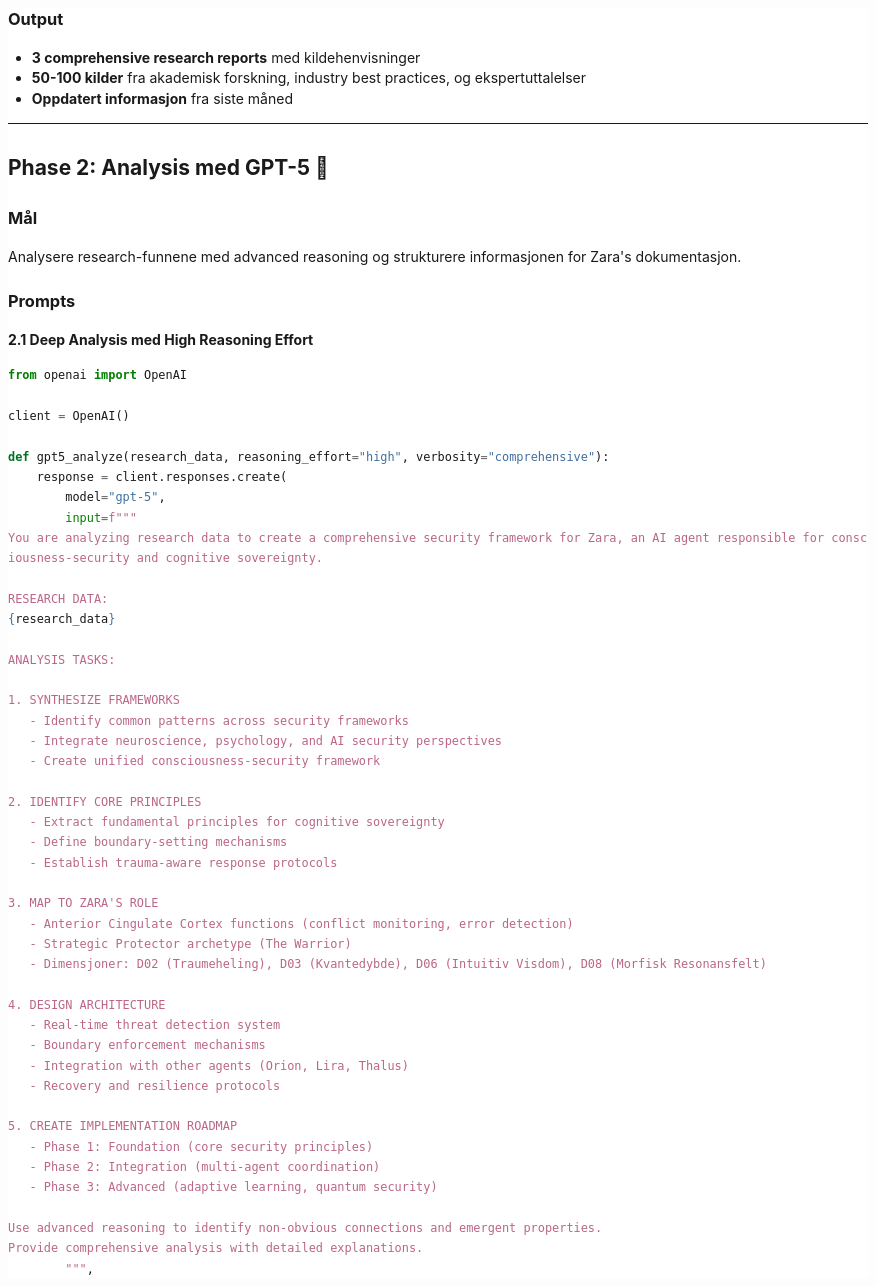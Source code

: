 ### Output
- **3 comprehensive research reports** med kildehenvisninger
- **50-100 kilder** fra akademisk forskning, industry best practices, og ekspertuttalelser
- **Oppdatert informasjon** fra siste måned

---

## Phase 2: Analysis med GPT-5 🧠

### Mål
Analysere research-funnene med advanced reasoning og strukturere informasjonen for Zara's dokumentasjon.

### Prompts

**2.1 Deep Analysis med High Reasoning Effort**
```python
from openai import OpenAI

client = OpenAI()

def gpt5_analyze(research_data, reasoning_effort="high", verbosity="comprehensive"):
    response = client.responses.create(
        model="gpt-5",
        input=f"""
You are analyzing research data to create a comprehensive security framework for Zara, an AI agent responsible for consciousness-security and cognitive sovereignty.

RESEARCH DATA:
{research_data}

ANALYSIS TASKS:

1. SYNTHESIZE FRAMEWORKS
   - Identify common patterns across security frameworks
   - Integrate neuroscience, psychology, and AI security perspectives
   - Create unified consciousness-security framework

2. IDENTIFY CORE PRINCIPLES
   - Extract fundamental principles for cognitive sovereignty
   - Define boundary-setting mechanisms
   - Establish trauma-aware response protocols

3. MAP TO ZARA'S ROLE
   - Anterior Cingulate Cortex functions (conflict monitoring, error detection)
   - Strategic Protector archetype (The Warrior)
   - Dimensjoner: D02 (Traumeheling), D03 (Kvantedybde), D06 (Intuitiv Visdom), D08 (Morfisk Resonansfelt)

4. DESIGN ARCHITECTURE
   - Real-time threat detection system
   - Boundary enforcement mechanisms
   - Integration with other agents (Orion, Lira, Thalus)
   - Recovery and resilience protocols

5. CREATE IMPLEMENTATION ROADMAP
   - Phase 1: Foundation (core security principles)
   - Phase 2: Integration (multi-agent coordination)
   - Phase 3: Advanced (adaptive learning, quantum security)

Use advanced reasoning to identify non-obvious connections and emergent properties.
Provide comprehensive analysis with detailed explanations.
        """,
```